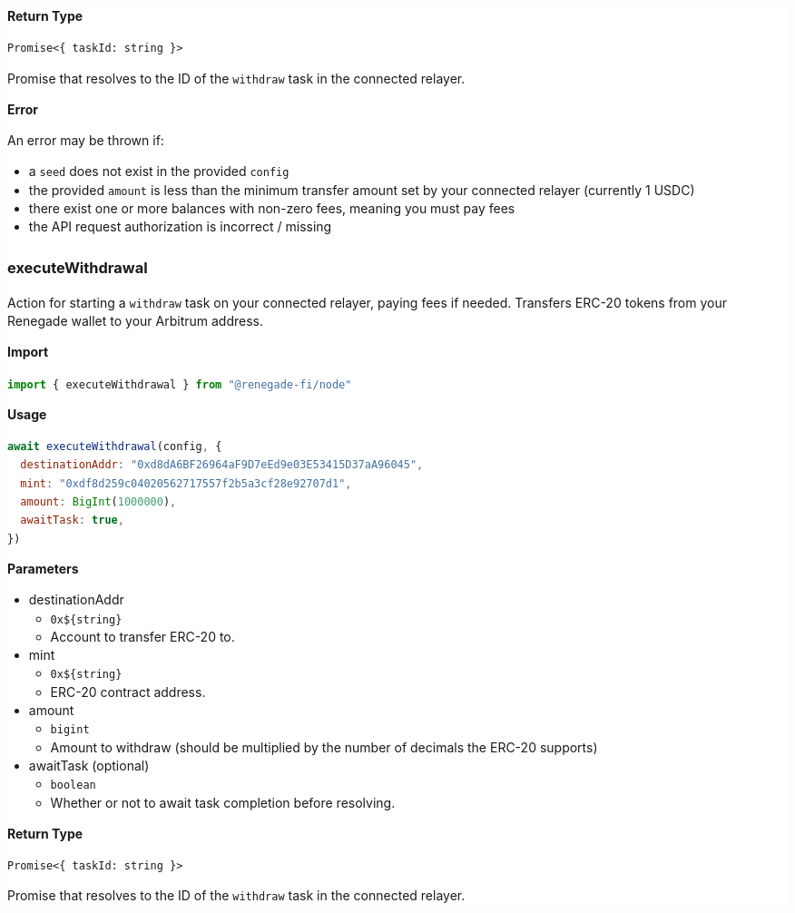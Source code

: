 **Return Type**

`Promise<{ taskId: string }>`

Promise that resolves to the ID of the `withdraw` task in the connected relayer.

**Error**

An error may be thrown if:

- a `seed` does not exist in the provided `config`
- the provided `amount` is less than the minimum transfer amount set by your connected relayer (currently 1 USDC)
- there exist one or more balances with non-zero fees, meaning you must pay fees
- the API request authorization is incorrect / missing

### executeWithdrawal

Action for starting a `withdraw` task on your connected relayer, paying fees if needed. Transfers ERC-20 tokens from your Renegade wallet to your Arbitrum address.

**Import**

```jsx
import { executeWithdrawal } from "@renegade-fi/node"
```

**Usage**

```jsx
await executeWithdrawal(config, {
  destinationAddr: "0xd8dA6BF26964aF9D7eEd9e03E53415D37aA96045",
  mint: "0xdf8d259c04020562717557f2b5a3cf28e92707d1",
  amount: BigInt(1000000),
  awaitTask: true,
})
```

**Parameters**

- destinationAddr
    - `0x${string}`
    - Account to transfer ERC-20 to.
- mint
    - `0x${string}`
    - ERC-20 contract address.
- amount
    - `bigint`
    - Amount to withdraw (should be multiplied by the number of decimals the ERC-20 supports)
- awaitTask (optional)
    - `boolean`
    - Whether or not to await task completion before resolving.

**Return Type**

`Promise<{ taskId: string }>`

Promise that resolves to the ID of the `withdraw` task in the connected relayer.
